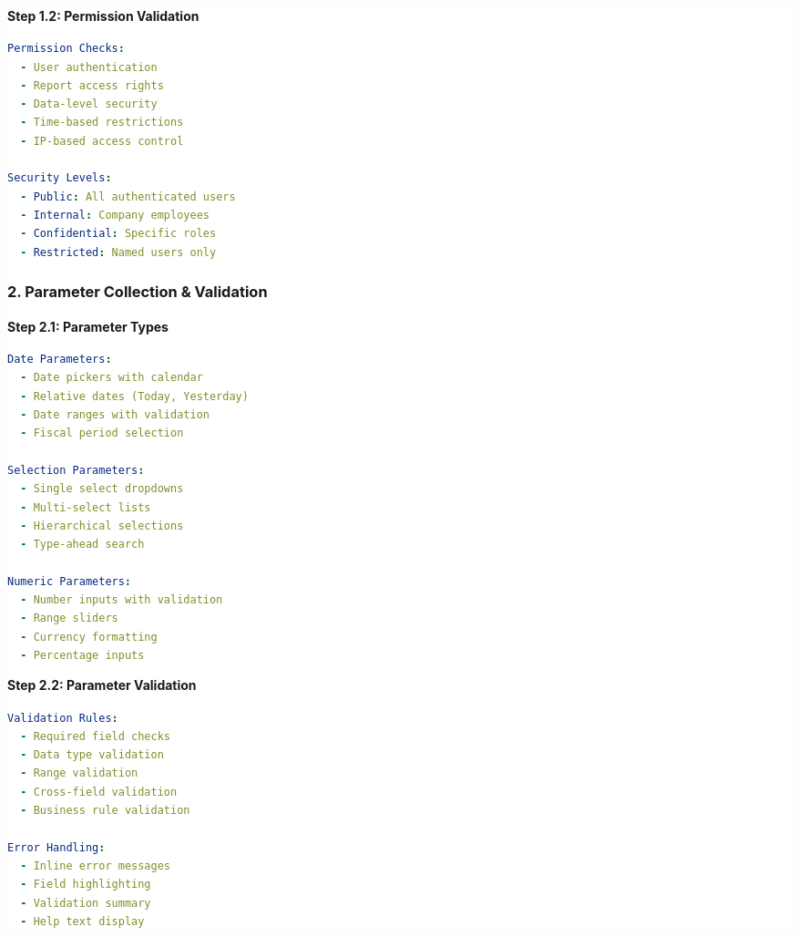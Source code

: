 **Step 1.2: Permission Validation**
```yaml
Permission Checks:
  - User authentication
  - Report access rights
  - Data-level security
  - Time-based restrictions
  - IP-based access control
  
Security Levels:
  - Public: All authenticated users
  - Internal: Company employees
  - Confidential: Specific roles
  - Restricted: Named users only
```

### 2. Parameter Collection & Validation

**Step 2.1: Parameter Types**
```yaml
Date Parameters:
  - Date pickers with calendar
  - Relative dates (Today, Yesterday)
  - Date ranges with validation
  - Fiscal period selection
  
Selection Parameters:
  - Single select dropdowns
  - Multi-select lists
  - Hierarchical selections
  - Type-ahead search
  
Numeric Parameters:
  - Number inputs with validation
  - Range sliders
  - Currency formatting
  - Percentage inputs
```

**Step 2.2: Parameter Validation**
```yaml
Validation Rules:
  - Required field checks
  - Data type validation
  - Range validation
  - Cross-field validation
  - Business rule validation
  
Error Handling:
  - Inline error messages
  - Field highlighting
  - Validation summary
  - Help text display
```
